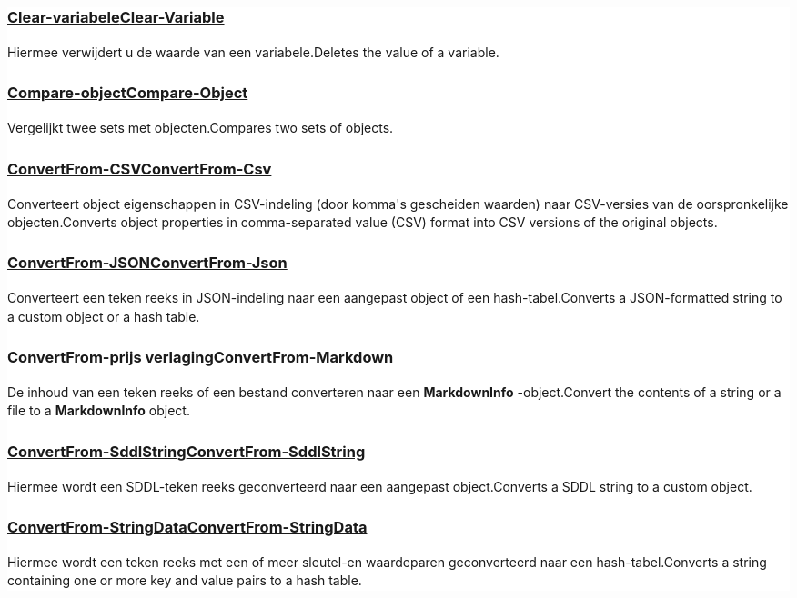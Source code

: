 ### [<span data-ttu-id="cb4d8-111">Clear-variabele</span><span class="sxs-lookup"><span data-stu-id="cb4d8-111">Clear-Variable</span></span>](Clear-Variable.md)
<span data-ttu-id="cb4d8-112">Hiermee verwijdert u de waarde van een variabele.</span><span class="sxs-lookup"><span data-stu-id="cb4d8-112">Deletes the value of a variable.</span></span>

### [<span data-ttu-id="cb4d8-113">Compare-object</span><span class="sxs-lookup"><span data-stu-id="cb4d8-113">Compare-Object</span></span>](Compare-Object.md)
<span data-ttu-id="cb4d8-114">Vergelijkt twee sets met objecten.</span><span class="sxs-lookup"><span data-stu-id="cb4d8-114">Compares two sets of objects.</span></span>

### [<span data-ttu-id="cb4d8-115">ConvertFrom-CSV</span><span class="sxs-lookup"><span data-stu-id="cb4d8-115">ConvertFrom-Csv</span></span>](ConvertFrom-Csv.md)
<span data-ttu-id="cb4d8-116">Converteert object eigenschappen in CSV-indeling (door komma's gescheiden waarden) naar CSV-versies van de oorspronkelijke objecten.</span><span class="sxs-lookup"><span data-stu-id="cb4d8-116">Converts object properties in comma-separated value (CSV) format into CSV versions of the original objects.</span></span>

### [<span data-ttu-id="cb4d8-117">ConvertFrom-JSON</span><span class="sxs-lookup"><span data-stu-id="cb4d8-117">ConvertFrom-Json</span></span>](ConvertFrom-Json.md)
<span data-ttu-id="cb4d8-118">Converteert een teken reeks in JSON-indeling naar een aangepast object of een hash-tabel.</span><span class="sxs-lookup"><span data-stu-id="cb4d8-118">Converts a JSON-formatted string to a custom object or a hash table.</span></span>

### [<span data-ttu-id="cb4d8-119">ConvertFrom-prijs verlaging</span><span class="sxs-lookup"><span data-stu-id="cb4d8-119">ConvertFrom-Markdown</span></span>](ConvertFrom-Markdown.md)
<span data-ttu-id="cb4d8-120">De inhoud van een teken reeks of een bestand converteren naar een **MarkdownInfo** -object.</span><span class="sxs-lookup"><span data-stu-id="cb4d8-120">Convert the contents of a string or a file to a **MarkdownInfo** object.</span></span>

### [<span data-ttu-id="cb4d8-121">ConvertFrom-SddlString</span><span class="sxs-lookup"><span data-stu-id="cb4d8-121">ConvertFrom-SddlString</span></span>](ConvertFrom-SddlString.md)
<span data-ttu-id="cb4d8-122">Hiermee wordt een SDDL-teken reeks geconverteerd naar een aangepast object.</span><span class="sxs-lookup"><span data-stu-id="cb4d8-122">Converts a SDDL string to a custom object.</span></span>

### [<span data-ttu-id="cb4d8-123">ConvertFrom-StringData</span><span class="sxs-lookup"><span data-stu-id="cb4d8-123">ConvertFrom-StringData</span></span>](ConvertFrom-StringData.md)
<span data-ttu-id="cb4d8-124">Hiermee wordt een teken reeks met een of meer sleutel-en waardeparen geconverteerd naar een hash-tabel.</span><span class="sxs-lookup"><span data-stu-id="cb4d8-124">Converts a string containing one or more key and value pairs to a hash table.</span></span>
